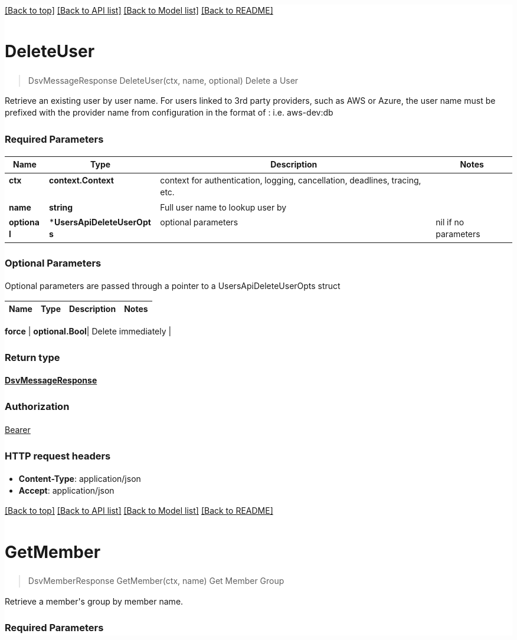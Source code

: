 [[Back to top]](#) [[Back to API list]](../README.md#documentation-for-api-endpoints) [[Back to Model list]](../README.md#documentation-for-models) [[Back to README]](../README.md)

# **DeleteUser**
> DsvMessageResponse DeleteUser(ctx, name, optional)
Delete a User

Retrieve an existing user by user name. For users linked to 3rd party providers, such as AWS or Azure, the user name must be prefixed with the provider name from configuration in the format of <providername>:<username> i.e. aws-dev:db

### Required Parameters

Name | Type | Description  | Notes
------------- | ------------- | ------------- | -------------
 **ctx** | **context.Context** | context for authentication, logging, cancellation, deadlines, tracing, etc.
  **name** | **string**| Full user name to lookup user by | 
 **optional** | ***UsersApiDeleteUserOpts** | optional parameters | nil if no parameters

### Optional Parameters
Optional parameters are passed through a pointer to a UsersApiDeleteUserOpts struct

Name | Type | Description  | Notes
------------- | ------------- | ------------- | -------------

 **force** | **optional.Bool**| Delete immediately | 

### Return type

[**DsvMessageResponse**](MessageResponse.md)

### Authorization

[Bearer](../README.md#Bearer)

### HTTP request headers

 - **Content-Type**: application/json
 - **Accept**: application/json

[[Back to top]](#) [[Back to API list]](../README.md#documentation-for-api-endpoints) [[Back to Model list]](../README.md#documentation-for-models) [[Back to README]](../README.md)

# **GetMember**
> DsvMemberResponse GetMember(ctx, name)
Get Member Group

Retrieve a member's group by member name.

### Required Parameters
